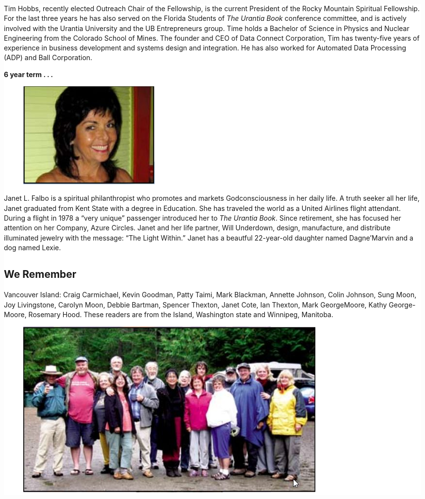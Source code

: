 Tim Hobbs, recently elected Outreach Chair of the Fellowship, is the current President of the Rocky Mountain Spiritual Fellowship. For the last three years he has also served on the Florida Students of _The Urantia Book_ conference committee, and is actively involved with the Urantia University and the UB Entrepreneurs group. Time holds a Bachelor of Science in Physics and Nuclear Engineering from the Colorado School of Mines. The founder and CEO of Data Connect Corporation, Tim has twenty-five years of experience in business development and systems design and integration. He has also worked for Automated Data Processing (ADP) and Ball Corporation.

**6 year term . . .**

<figure id="Figure_9" class="image urantiapedia">
<img src="/image/article/The_Mighty_Messenger/2009_Winter/Janet_L_Falbo.jpg">
</figure>

Janet L. Falbo is a spiritual philanthropist who promotes and markets Godconsciousness in her daily life. A truth seeker all her life, Janet graduated from Kent State with a degree in Education. She has traveled the world as a United Airlines flight attendant. During a flight in 1978 a “very unique” passenger introduced her to _The Urantia Book_. Since retirement, she has focused her attention on her Company, Azure Circles. Janet and her life partner, Will Underdown, design, manufacture, and distribute illuminated jewelry with the message: “The Light Within.” Janet has a beautful 22-year-old daughter named Dagne’Marvin and a dog named Lexie.

## We Remember

Vancouver Island: Craig Carmichael, Kevin Goodman, Patty Taimi, Mark Blackman, Annette Johnson, Colin Johnson, Sung Moon, Joy Livingstone, Carolyn Moon, Debbie Bartman, Spencer Thexton, Janet Cote, Ian Thexton, Mark GeorgeMoore, Kathy George-Moore, Rosemary Hood. These readers are from the Island, Washington state and Winnipeg, Manitoba.

<figure id="Figure_10" class="image urantiapedia">
<img src="/image/article/The_Mighty_Messenger/2009_Winter/005713.jpg">
</figure>

